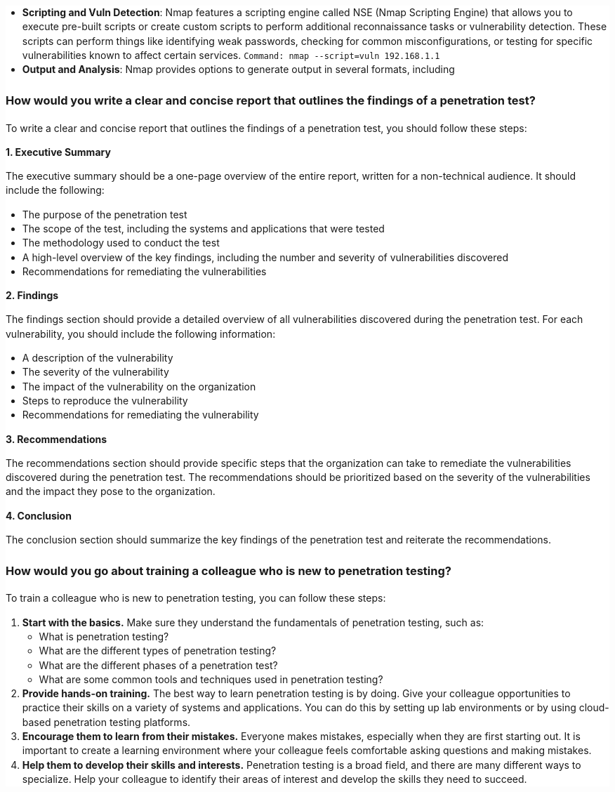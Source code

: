 - **Scripting and Vuln Detection**: Nmap features a scripting engine called NSE (Nmap Scripting Engine) that allows you to execute pre-built scripts or create custom scripts to perform additional reconnaissance tasks or vulnerability detection. These scripts can perform things like identifying weak passwords, checking for common misconfigurations, or testing for specific vulnerabilities known to affect certain services. `Command: nmap --script=vuln 192.168.1.1`
- **Output and Analysis**: Nmap provides options to generate output in several formats, including

### How would you write a clear and concise report that outlines the findings of a penetration test?

To write a clear and concise report that outlines the findings of a penetration test, you should follow these steps:

**1. Executive Summary**

The executive summary should be a one-page overview of the entire report, written for a non-technical audience. It should include the following:

- The purpose of the penetration test
- The scope of the test, including the systems and applications that were tested
- The methodology used to conduct the test
- A high-level overview of the key findings, including the number and severity of vulnerabilities discovered
- Recommendations for remediating the vulnerabilities

**2. Findings**

The findings section should provide a detailed overview of all vulnerabilities discovered during the penetration test. For each vulnerability, you should include the following information:

- A description of the vulnerability
- The severity of the vulnerability
- The impact of the vulnerability on the organization
- Steps to reproduce the vulnerability
- Recommendations for remediating the vulnerability

**3. Recommendations**

The recommendations section should provide specific steps that the organization can take to remediate the vulnerabilities discovered during the penetration test. The recommendations should be prioritized based on the severity of the vulnerabilities and the impact they pose to the organization.

**4. Conclusion**

The conclusion section should summarize the key findings of the penetration test and reiterate the recommendations.

### How would you go about training a colleague who is new to penetration testing?

To train a colleague who is new to penetration testing, you can follow these steps:

1. **Start with the basics.** Make sure they understand the fundamentals of penetration testing, such as:
    - What is penetration testing?
    - What are the different types of penetration testing?
    - What are the different phases of a penetration test?
    - What are some common tools and techniques used in penetration testing?
2. **Provide hands-on training.** The best way to learn penetration testing is by doing. Give your colleague opportunities to practice their skills on a variety of systems and applications. You can do this by setting up lab environments or by using cloud-based penetration testing platforms.
3. **Encourage them to learn from their mistakes.** Everyone makes mistakes, especially when they are first starting out. It is important to create a learning environment where your colleague feels comfortable asking questions and making mistakes.
4. **Help them to develop their skills and interests.** Penetration testing is a broad field, and there are many different ways to specialize. Help your colleague to identify their areas of interest and develop the skills they need to succeed.